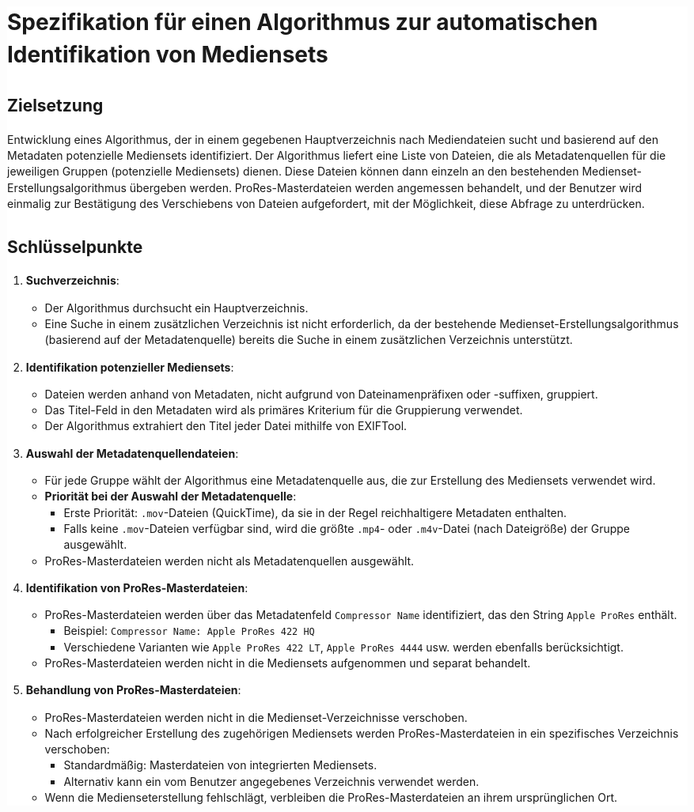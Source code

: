 
# Spezifikation für einen Algorithmus zur automatischen Identifikation von Mediensets

## Zielsetzung

Entwicklung eines Algorithmus, der in einem gegebenen Hauptverzeichnis nach Mediendateien sucht und basierend auf den Metadaten potenzielle Mediensets identifiziert. Der Algorithmus liefert eine Liste von Dateien, die als Metadatenquellen für die jeweiligen Gruppen (potenzielle Mediensets) dienen. Diese Dateien können dann einzeln an den bestehenden Medienset-Erstellungsalgorithmus übergeben werden. ProRes-Masterdateien werden angemessen behandelt, und der Benutzer wird einmalig zur Bestätigung des Verschiebens von Dateien aufgefordert, mit der Möglichkeit, diese Abfrage zu unterdrücken.

## Schlüsselpunkte

1. **Suchverzeichnis**:
   - Der Algorithmus durchsucht ein Hauptverzeichnis.
   - Eine Suche in einem zusätzlichen Verzeichnis ist nicht erforderlich, da der bestehende Medienset-Erstellungsalgorithmus (basierend auf der Metadatenquelle) bereits die Suche in einem zusätzlichen Verzeichnis unterstützt.

2. **Identifikation potenzieller Mediensets**:
   - Dateien werden anhand von Metadaten, nicht aufgrund von Dateinamenpräfixen oder -suffixen, gruppiert.
   - Das Titel-Feld in den Metadaten wird als primäres Kriterium für die Gruppierung verwendet.
   - Der Algorithmus extrahiert den Titel jeder Datei mithilfe von EXIFTool.

3. **Auswahl der Metadatenquellendateien**:
   - Für jede Gruppe wählt der Algorithmus eine Metadatenquelle aus, die zur Erstellung des Mediensets verwendet wird.
   - **Priorität bei der Auswahl der Metadatenquelle**:
     - Erste Priorität: `.mov`-Dateien (QuickTime), da sie in der Regel reichhaltigere Metadaten enthalten.
     - Falls keine `.mov`-Dateien verfügbar sind, wird die größte `.mp4`- oder `.m4v`-Datei (nach Dateigröße) der Gruppe ausgewählt.
   - ProRes-Masterdateien werden nicht als Metadatenquellen ausgewählt.

4. **Identifikation von ProRes-Masterdateien**:
   - ProRes-Masterdateien werden über das Metadatenfeld `Compressor Name` identifiziert, das den String `Apple ProRes` enthält.
     - Beispiel: `Compressor Name: Apple ProRes 422 HQ`
     - Verschiedene Varianten wie `Apple ProRes 422 LT`, `Apple ProRes 4444` usw. werden ebenfalls berücksichtigt.
   - ProRes-Masterdateien werden nicht in die Mediensets aufgenommen und separat behandelt.

5. **Behandlung von ProRes-Masterdateien**:
   - ProRes-Masterdateien werden nicht in die Medienset-Verzeichnisse verschoben.
   - Nach erfolgreicher Erstellung des zugehörigen Mediensets werden ProRes-Masterdateien in ein spezifisches Verzeichnis verschoben:
     - Standardmäßig: Masterdateien von integrierten Mediensets.
     - Alternativ kann ein vom Benutzer angegebenes Verzeichnis verwendet werden.
   - Wenn die Medienseterstellung fehlschlägt, verbleiben die ProRes-Masterdateien an ihrem ursprünglichen Ort.
